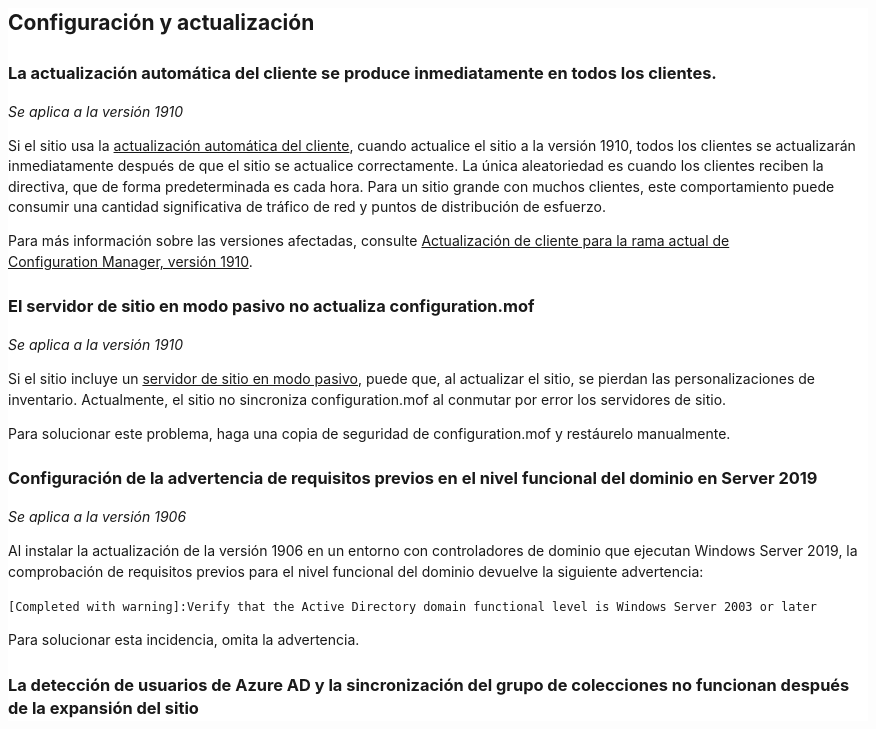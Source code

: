 ## <a name="set-up-and-upgrade"></a>Configuración y actualización  

### <a name="client-automatic-upgrade-happens-immediately-for-all-clients"></a>La actualización automática del cliente se produce inmediatamente en todos los clientes.



*Se aplica a la versión 1910*

Si el sitio usa la [actualización automática del cliente](../../../clients/manage/upgrade/upgrade-clients.md#automatic-client-upgrade), cuando actualice el sitio a la versión 1910, todos los clientes se actualizarán inmediatamente después de que el sitio se actualice correctamente. La única aleatoriedad es cuando los clientes reciben la directiva, que de forma predeterminada es cada hora. Para un sitio grande con muchos clientes, este comportamiento puede consumir una cantidad significativa de tráfico de red y puntos de distribución de esfuerzo.

Para más información sobre las versiones afectadas, consulte [Actualización de cliente para la rama actual de Configuration Manager, versión 1910](https://support.microsoft.com/help/4538166).

### <a name="site-server-in-passive-mode-doesnt-update-configurationmof"></a>El servidor de sitio en modo pasivo no actualiza configuration.mof



*Se aplica a la versión 1910*

Si el sitio incluye un [servidor de sitio en modo pasivo](../configure/site-server-high-availability.md), puede que, al actualizar el sitio, se pierdan las personalizaciones de inventario. Actualmente, el sitio no sincroniza configuration.mof al conmutar por error los servidores de sitio.

Para solucionar este problema, haga una copia de seguridad de configuration.mof y restáurelo manualmente.

### <a name="setup-prerequisite-warning-on-domain-functional-level-on-server-2019"></a>Configuración de la advertencia de requisitos previos en el nivel funcional del dominio en Server 2019



*Se aplica a la versión 1906*

Al instalar la actualización de la versión 1906 en un entorno con controladores de dominio que ejecutan Windows Server 2019, la comprobación de requisitos previos para el nivel funcional del dominio devuelve la siguiente advertencia:

`[Completed with warning]:Verify that the Active Directory domain functional level is Windows Server 2003 or later`

Para solucionar esta incidencia, omita la advertencia.

### <a name="azure-ad-user-discovery-and-collection-group-sync-dont-work-after-site-expansion"></a>La detección de usuarios de Azure AD y la sincronización del grupo de colecciones no funcionan después de la expansión del sitio
